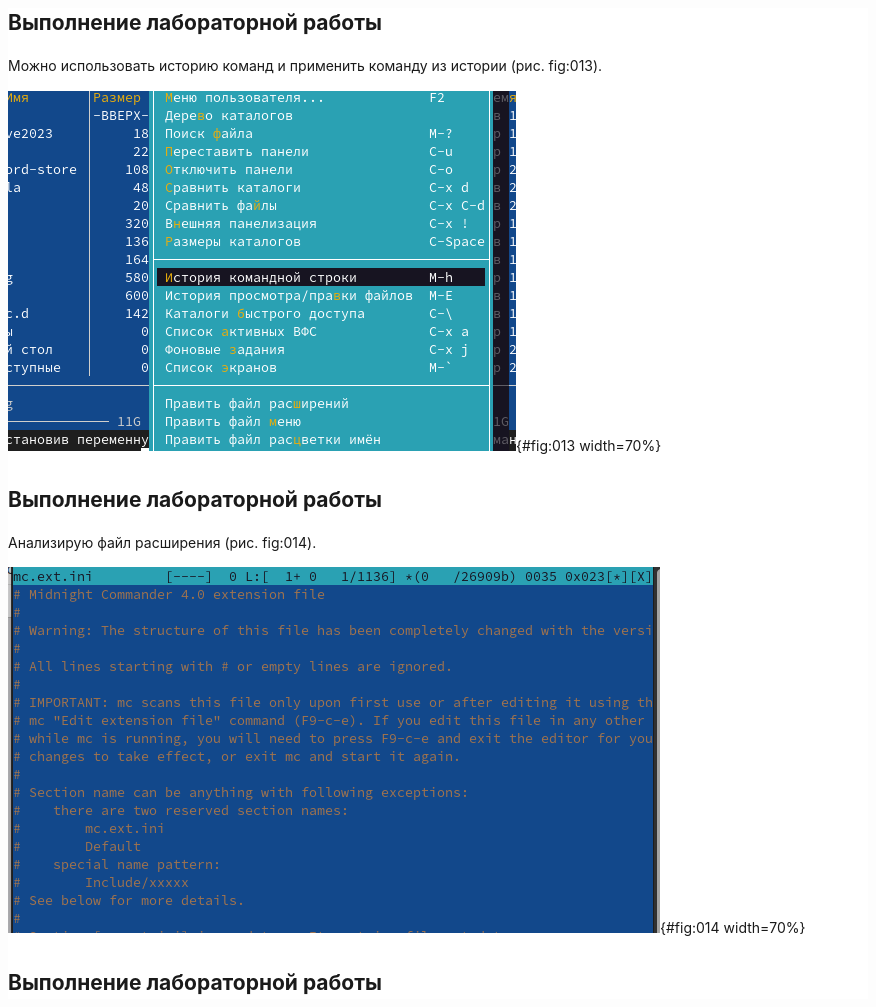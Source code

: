 ## Выполнение лабораторной работы

Можно использовать историю команд и применить команду из истории (рис. fig:013).

![Использование истории команд](image/13.png){#fig:013 width=70%}

## Выполнение лабораторной работы

Анализирую файл расширения  (рис. fig:014).

![Открытие файла расширения](image/14.png){#fig:014 width=70%}

## Выполнение лабораторной работы
